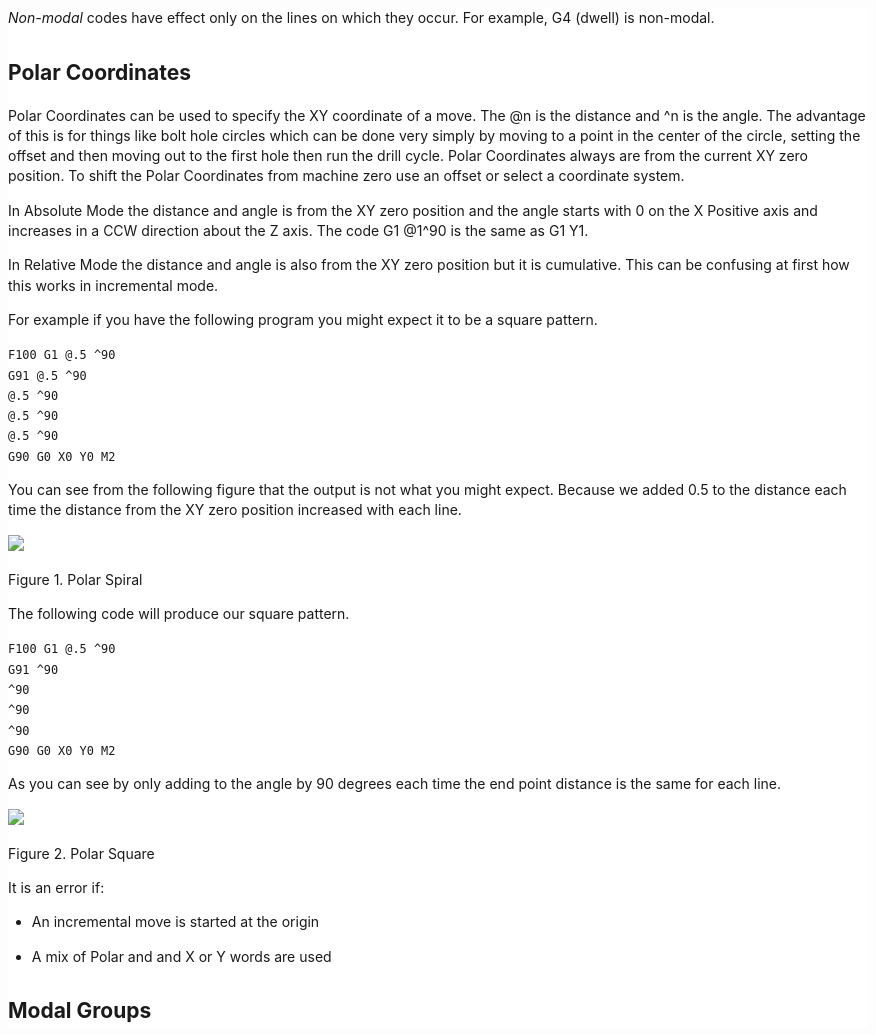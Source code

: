 *Non-modal* codes have effect only on the lines on which they occur. For example, G4 (dwell) is non-modal.

Polar Coordinates
-----------------

Polar Coordinates can be used to specify the XY coordinate of a move. The @n is the distance and ^n is the angle. The advantage of this is for things like bolt hole circles which can be done very simply by moving to a point in the center of the circle, setting the offset and then moving out to the first hole then run the drill cycle. Polar Coordinates always are from the current XY zero position. To shift the Polar Coordinates from machine zero use an offset or select a coordinate system.

In Absolute Mode the distance and angle is from the XY zero position and the angle starts with 0 on the X Positive axis and increases in a CCW direction about the Z axis. The code G1 @1^90 is the same as G1 Y1.

In Relative Mode the distance and angle is also from the XY zero position but it is cumulative. This can be confusing at first how this works in incremental mode.

For example if you have the following program you might expect it to be a square pattern.

    F100 G1 @.5 ^90
    G91 @.5 ^90
    @.5 ^90
    @.5 ^90
    @.5 ^90
    G90 G0 X0 Y0 M2

You can see from the following figure that the output is not what you might expect. Because we added 0.5 to the distance each time the distance from the XY zero position increased with each line.

![](images/polar01.png)

Figure 1. Polar Spiral<span id="fig:Polar-Spiral"></span>

The following code will produce our square pattern.

    F100 G1 @.5 ^90
    G91 ^90
    ^90
    ^90
    ^90
    G90 G0 X0 Y0 M2

As you can see by only adding to the angle by 90 degrees each time the end point distance is the same for each line.

![](images/polar02.png)

Figure 2. Polar Square<span id="fig:Polar-Square"></span>

It is an error if:

-   An incremental move is started at the origin

-   A mix of Polar and and X or Y words are used

Modal Groups
------------
